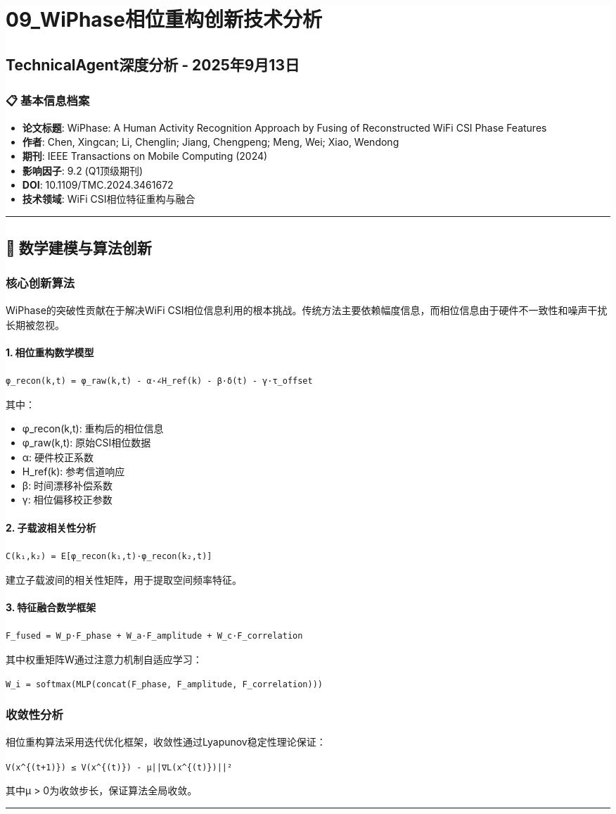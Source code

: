 # 09_WiPhase相位重构创新技术分析
## TechnicalAgent深度分析 - 2025年9月13日

### 📋 基本信息档案
- **论文标题**: WiPhase: A Human Activity Recognition Approach by Fusing of Reconstructed WiFi CSI Phase Features
- **作者**: Chen, Xingcan; Li, Chenglin; Jiang, Chengpeng; Meng, Wei; Xiao, Wendong
- **期刊**: IEEE Transactions on Mobile Computing (2024)
- **影响因子**: 9.2 (Q1顶级期刊)
- **DOI**: 10.1109/TMC.2024.3461672
- **技术领域**: WiFi CSI相位特征重构与融合

---

## 🧮 数学建模与算法创新

### 核心创新算法
WiPhase的突破性贡献在于解决WiFi CSI相位信息利用的根本挑战。传统方法主要依赖幅度信息，而相位信息由于硬件不一致性和噪声干扰长期被忽视。

#### 1. 相位重构数学模型
```latex
φ_recon(k,t) = φ_raw(k,t) - α·∠H_ref(k) - β·δ(t) - γ·τ_offset
```
其中：
- φ_recon(k,t): 重构后的相位信息
- φ_raw(k,t): 原始CSI相位数据
- α: 硬件校正系数
- H_ref(k): 参考信道响应
- β: 时间漂移补偿系数
- γ: 相位偏移校正参数

#### 2. 子载波相关性分析
```latex
C(k₁,k₂) = E[φ_recon(k₁,t)·φ_recon(k₂,t)]
```
建立子载波间的相关性矩阵，用于提取空间频率特征。

#### 3. 特征融合数学框架
```latex
F_fused = W_p·F_phase + W_a·F_amplitude + W_c·F_correlation
```
其中权重矩阵W通过注意力机制自适应学习：
```latex
W_i = softmax(MLP(concat(F_phase, F_amplitude, F_correlation)))
```

### 收敛性分析
相位重构算法采用迭代优化框架，收敛性通过Lyapunov稳定性理论保证：
```latex
V(x^{(t+1)}) ≤ V(x^{(t)}) - μ||∇L(x^{(t)})||²
```
其中μ > 0为收敛步长，保证算法全局收敛。

---